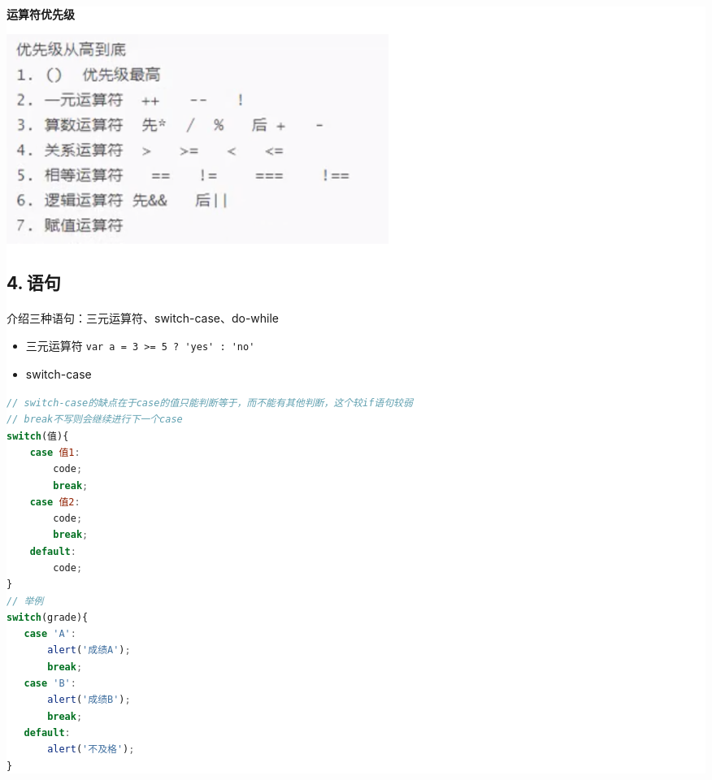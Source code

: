 **运算符优先级**

<img src="./img/pic5.png" style="zoom:67%;" />

## 4. 语句

介绍三种语句：三元运算符、switch-case、do-while

- 三元运算符 `var a = 3 >= 5 ? 'yes' : 'no'`

- switch-case

```javascript
// switch-case的缺点在于case的值只能判断等于，而不能有其他判断，这个较if语句较弱
// break不写则会继续进行下一个case
switch(值){
    case 值1:
        code;
        break;
    case 值2:
        code;
        break;
    default:
        code;    
} 
// 举例
switch(grade){
   case 'A':
       alert('成绩A');
       break;
   case 'B':
       alert('成绩B');
       break;
   default:
       alert('不及格'); 
}
```
